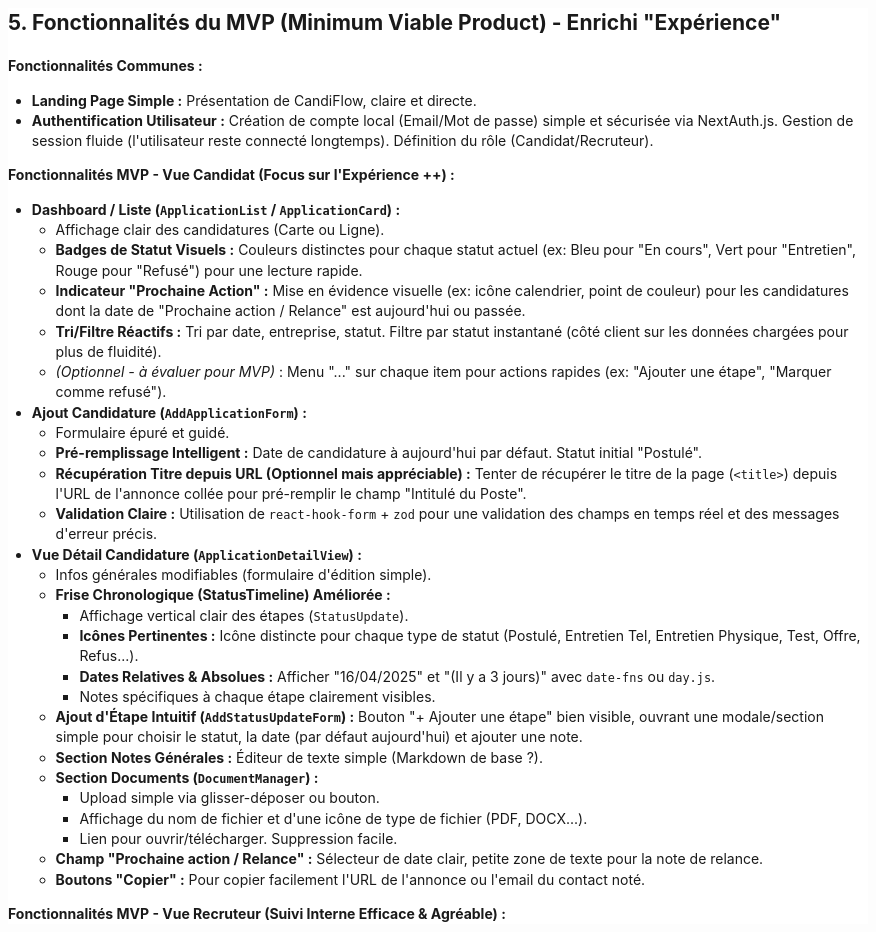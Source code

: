 ## 5. Fonctionnalités du MVP (Minimum Viable Product) - Enrichi "Expérience"

**Fonctionnalités Communes :**

- **Landing Page Simple :** Présentation de CandiFlow, claire et directe.
- **Authentification Utilisateur :** Création de compte local (Email/Mot de passe) simple et sécurisée via NextAuth.js. Gestion de session fluide (l'utilisateur reste connecté longtemps). Définition du rôle (Candidat/Recruteur).

**Fonctionnalités MVP - Vue Candidat (Focus sur l'Expérience ++) :**

- **Dashboard / Liste (`ApplicationList` / `ApplicationCard`) :**
    - Affichage clair des candidatures (Carte ou Ligne).
    - **Badges de Statut Visuels :** Couleurs distinctes pour chaque statut actuel (ex: Bleu pour "En cours", Vert pour "Entretien", Rouge pour "Refusé") pour une lecture rapide.
    - **Indicateur "Prochaine Action" :** Mise en évidence visuelle (ex: icône calendrier, point de couleur) pour les candidatures dont la date de "Prochaine action / Relance" est aujourd'hui ou passée.
    - **Tri/Filtre Réactifs :** Tri par date, entreprise, statut. Filtre par statut instantané (côté client sur les données chargées pour plus de fluidité).
    - *(Optionnel - à évaluer pour MVP)* : Menu "..." sur chaque item pour actions rapides (ex: "Ajouter une étape", "Marquer comme refusé").
- **Ajout Candidature (`AddApplicationForm`) :**
    - Formulaire épuré et guidé.
    - **Pré-remplissage Intelligent :** Date de candidature à aujourd'hui par défaut. Statut initial "Postulé".
    - **Récupération Titre depuis URL (Optionnel mais appréciable) :** Tenter de récupérer le titre de la page (`<title>`) depuis l'URL de l'annonce collée pour pré-remplir le champ "Intitulé du Poste".
    - **Validation Claire :** Utilisation de `react-hook-form` + `zod` pour une validation des champs en temps réel et des messages d'erreur précis.
- **Vue Détail Candidature (`ApplicationDetailView`) :**
    - Infos générales modifiables (formulaire d'édition simple).
    - **Frise Chronologique (StatusTimeline) Améliorée :**
        - Affichage vertical clair des étapes (`StatusUpdate`).
        - **Icônes Pertinentes :** Icône distincte pour chaque type de statut (Postulé, Entretien Tel, Entretien Physique, Test, Offre, Refus...).
        - **Dates Relatives & Absolues :** Afficher "16/04/2025" et "(Il y a 3 jours)" avec `date-fns` ou `day.js`.
        - Notes spécifiques à chaque étape clairement visibles.
    - **Ajout d'Étape Intuitif (`AddStatusUpdateForm`) :** Bouton "+ Ajouter une étape" bien visible, ouvrant une modale/section simple pour choisir le statut, la date (par défaut aujourd'hui) et ajouter une note.
    - **Section Notes Générales :** Éditeur de texte simple (Markdown de base ?).
    - **Section Documents (`DocumentManager`) :**
        - Upload simple via glisser-déposer ou bouton.
        - Affichage du nom de fichier et d'une icône de type de fichier (PDF, DOCX...).
        - Lien pour ouvrir/télécharger. Suppression facile.
    - **Champ "Prochaine action / Relance" :** Sélecteur de date clair, petite zone de texte pour la note de relance.
    - **Boutons "Copier" :** Pour copier facilement l'URL de l'annonce ou l'email du contact noté.

**Fonctionnalités MVP - Vue Recruteur (Suivi Interne Efficace & Agréable) :**
